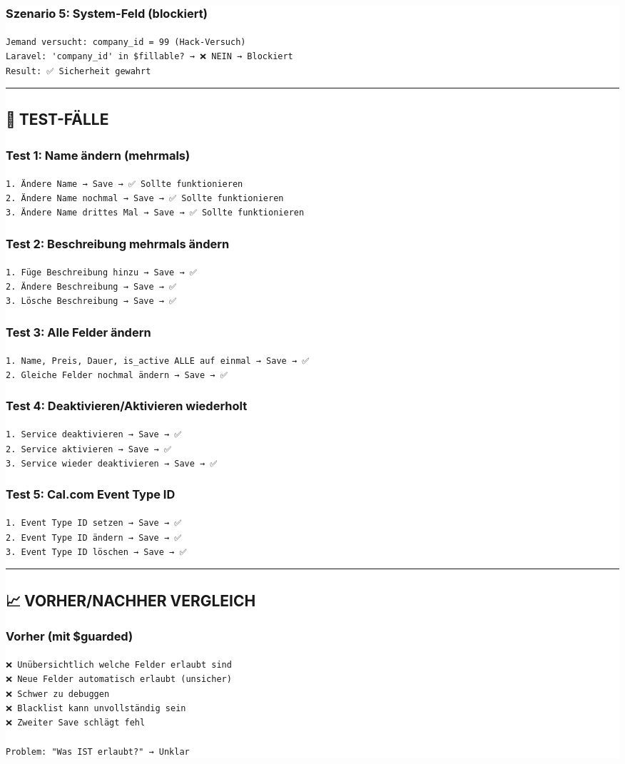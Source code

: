 ### Szenario 5: System-Feld (blockiert)
```
Jemand versucht: company_id = 99 (Hack-Versuch)
Laravel: 'company_id' in $fillable? → ❌ NEIN → Blockiert
Result: ✅ Sicherheit gewahrt
```

---

## 🧪 TEST-FÄLLE

### Test 1: Name ändern (mehrmals)
```
1. Ändere Name → Save → ✅ Sollte funktionieren
2. Ändere Name nochmal → Save → ✅ Sollte funktionieren
3. Ändere Name drittes Mal → Save → ✅ Sollte funktionieren
```

### Test 2: Beschreibung mehrmals ändern
```
1. Füge Beschreibung hinzu → Save → ✅
2. Ändere Beschreibung → Save → ✅
3. Lösche Beschreibung → Save → ✅
```

### Test 3: Alle Felder ändern
```
1. Name, Preis, Dauer, is_active ALLE auf einmal → Save → ✅
2. Gleiche Felder nochmal ändern → Save → ✅
```

### Test 4: Deaktivieren/Aktivieren wiederholt
```
1. Service deaktivieren → Save → ✅
2. Service aktivieren → Save → ✅
3. Service wieder deaktivieren → Save → ✅
```

### Test 5: Cal.com Event Type ID
```
1. Event Type ID setzen → Save → ✅
2. Event Type ID ändern → Save → ✅
3. Event Type ID löschen → Save → ✅
```

---

## 📈 VORHER/NACHHER VERGLEICH

### Vorher (mit $guarded)
```
❌ Unübersichtlich welche Felder erlaubt sind
❌ Neue Felder automatisch erlaubt (unsicher)
❌ Schwer zu debuggen
❌ Blacklist kann unvollständig sein
❌ Zweiter Save schlägt fehl

Problem: "Was IST erlaubt?" → Unklar
```
